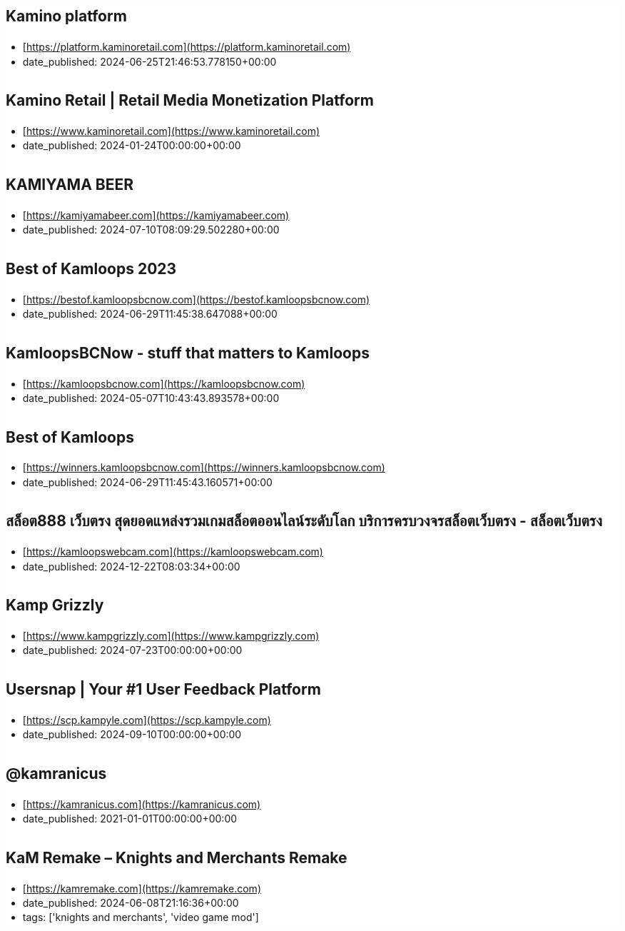  ## Kamino platform
 - [https://platform.kaminoretail.com](https://platform.kaminoretail.com)
 - date_published: 2024-06-25T21:46:53.778150+00:00

 ## Kamino Retail | Retail Media Monetization Platform
 - [https://www.kaminoretail.com](https://www.kaminoretail.com)
 - date_published: 2024-01-24T00:00:00+00:00

 ## KAMIYAMA BEER
 - [https://kamiyamabeer.com](https://kamiyamabeer.com)
 - date_published: 2024-07-10T08:09:29.502280+00:00

 ## Best of Kamloops 2023
 - [https://bestof.kamloopsbcnow.com](https://bestof.kamloopsbcnow.com)
 - date_published: 2024-06-29T11:45:38.647088+00:00

 ## KamloopsBCNow - stuff that matters to Kamloops
 - [https://kamloopsbcnow.com](https://kamloopsbcnow.com)
 - date_published: 2024-05-07T10:43:43.893578+00:00

 ## Best of Kamloops
 - [https://winners.kamloopsbcnow.com](https://winners.kamloopsbcnow.com)
 - date_published: 2024-06-29T11:45:43.160571+00:00

 ## สล็อต888 เว็บตรง สุดยอดแหล่งรวมเกมสล็อตออนไลน์ระดับโลก บริการครบวงจรสล็อตเว็บตรง - สล็อตเว็บตรง
 - [https://kamloopswebcam.com](https://kamloopswebcam.com)
 - date_published: 2024-12-22T08:03:34+00:00

 ## Kamp Grizzly
 - [https://www.kampgrizzly.com](https://www.kampgrizzly.com)
 - date_published: 2024-07-23T00:00:00+00:00

 ## Usersnap | Your #1 User Feedback Platform
 - [https://scp.kampyle.com](https://scp.kampyle.com)
 - date_published: 2024-09-10T00:00:00+00:00

 ## @kamranicus
 - [https://kamranicus.com](https://kamranicus.com)
 - date_published: 2021-01-01T00:00:00+00:00

 ## KaM Remake – Knights and Merchants Remake
 - [https://kamremake.com](https://kamremake.com)
 - date_published: 2024-06-08T21:16:36+00:00
 - tags: ['knights and merchants', 'video game mod']
